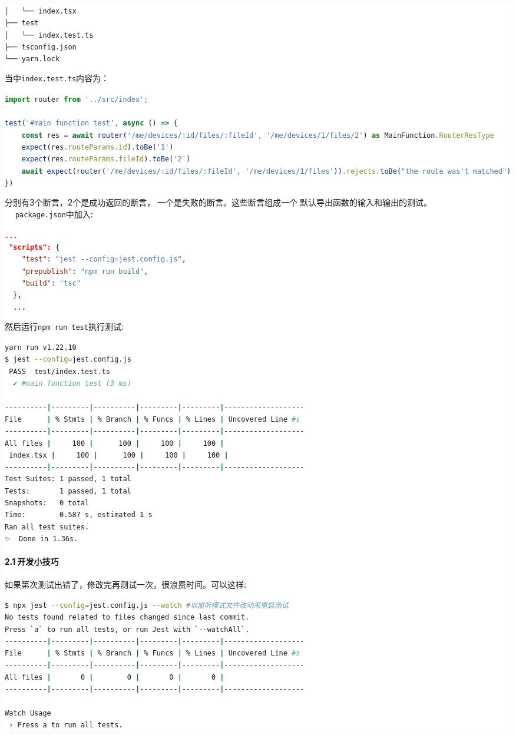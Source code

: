 ``` bash
│   └── index.tsx
├── test
│   └── index.test.ts
├── tsconfig.json
└── yarn.lock
```
当中`index.test.ts`内容为：
``` javascript 
import router from '../src/index';

test('#main function test', async () => {
    const res = await router('/me/devices/:id/files/:fileId', '/me/devices/1/files/2') as MainFunction.RouterResType
    expect(res.routeParams.id).toBe('1')
    expect(res.routeParams.fileId).toBe('2')
    await expect(router('/me/devices/:id/files/:fileId', '/me/devices/1/files')).rejects.toBe("the route was't matched")
})
```
分别有3个断言，2个是成功返回的断言， 一个是失败的断言。这些断言组成一个 默认导出函数的输入和输出的测试。  
&emsp; `package.json`中加入:
``` json
...
 "scripts": {
    "test": "jest --config=jest.config.js",
    "prepublish": "npm run build",
    "build": "tsc"
  },
  ...
```
然后运行`npm run test`执行测试:
``` bash 
yarn run v1.22.10
$ jest --config=jest.config.js
 PASS  test/index.test.ts
  ✓ #main function test (3 ms)

----------|---------|----------|---------|---------|-------------------
File      | % Stmts | % Branch | % Funcs | % Lines | Uncovered Line #s 
----------|---------|----------|---------|---------|-------------------
All files |     100 |      100 |     100 |     100 |                   
 index.tsx |     100 |      100 |     100 |     100 |                   
----------|---------|----------|---------|---------|-------------------
Test Suites: 1 passed, 1 total
Tests:       1 passed, 1 total
Snapshots:   0 total
Time:        0.587 s, estimated 1 s
Ran all test suites.
✨  Done in 1.36s.
```
#### 2.1 开发小技巧
如果第次测试出错了，修改完再测试一次，很浪费时间。可以这样:
``` bash
$ npx jest --config=jest.config.js --watch #以监听模式文件改动来重启测试
No tests found related to files changed since last commit.
Press `a` to run all tests, or run Jest with `--watchAll`.
----------|---------|----------|---------|---------|-------------------
File      | % Stmts | % Branch | % Funcs | % Lines | Uncovered Line #s 
----------|---------|----------|---------|---------|-------------------
All files |       0 |        0 |       0 |       0 |                   
----------|---------|----------|---------|---------|-------------------

Watch Usage
 › Press a to run all tests.
```